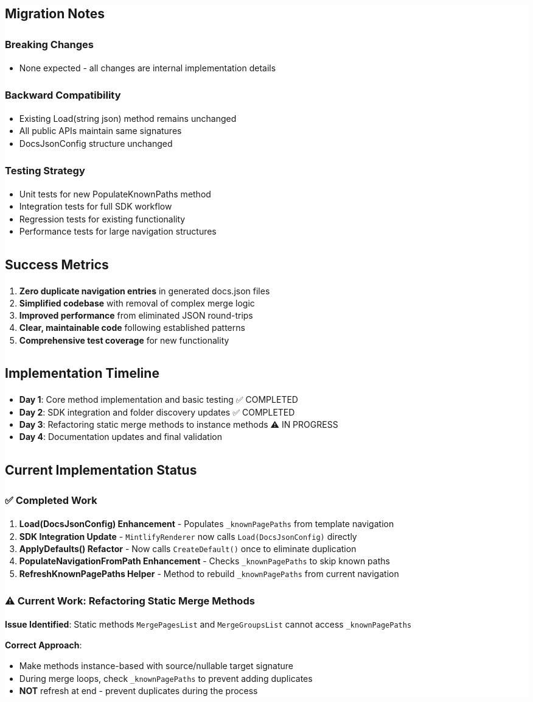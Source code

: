 ## Migration Notes

### Breaking Changes
- None expected - all changes are internal implementation details

### Backward Compatibility
- Existing Load(string json) method remains unchanged
- All public APIs maintain same signatures
- DocsJsonConfig structure unchanged

### Testing Strategy
- Unit tests for new PopulateKnownPaths method
- Integration tests for full SDK workflow
- Regression tests for existing functionality
- Performance tests for large navigation structures

## Success Metrics

1. **Zero duplicate navigation entries** in generated docs.json files
2. **Simplified codebase** with removal of complex merge logic
3. **Improved performance** from eliminated JSON round-trips
4. **Clear, maintainable code** following established patterns
5. **Comprehensive test coverage** for new functionality

## Implementation Timeline

- **Day 1**: Core method implementation and basic testing ✅ COMPLETED
- **Day 2**: SDK integration and folder discovery updates ✅ COMPLETED
- **Day 3**: Refactoring static merge methods to instance methods ⚠️ IN PROGRESS
- **Day 4**: Documentation updates and final validation

## Current Implementation Status

### ✅ Completed Work
1. **Load(DocsJsonConfig) Enhancement** - Populates `_knownPagePaths` from template navigation
2. **SDK Integration Update** - `MintlifyRenderer` now calls `Load(DocsJsonConfig)` directly
3. **ApplyDefaults() Refactor** - Now calls `CreateDefault()` once to eliminate duplication
4. **PopulateNavigationFromPath Enhancement** - Checks `_knownPagePaths` to skip known paths
5. **RefreshKnownPagePaths Helper** - Method to rebuild `_knownPagePaths` from current navigation

### ⚠️ Current Work: Refactoring Static Merge Methods
**Issue Identified**: Static methods `MergePagesList` and `MergeGroupsList` cannot access `_knownPagePaths`

**Correct Approach**:
- Make methods instance-based with source/nullable target signature
- During merge loops, check `_knownPagePaths` to prevent adding duplicates
- **NOT** refresh at end - prevent duplicates during the process
